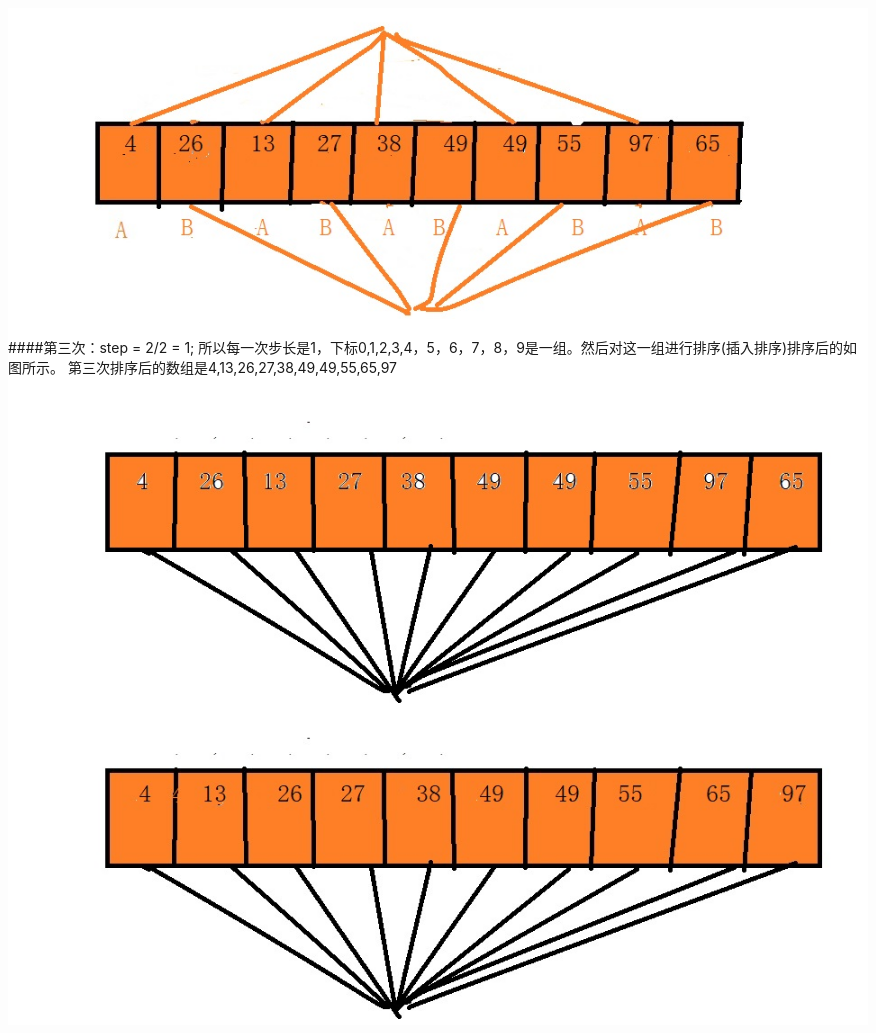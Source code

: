 ![](image/sort11.jpg)

####第三次：step = 2/2 = 1;
所以每一次步长是1，下标0,1,2,3,4，5，6，7，8，9是一组。然后对这一组进行排序(插入排序)排序后的如图所示。
第三次排序后的数组是4,13,26,27,38,49,49,55,65,97

![](image/sort12.jpg)
![](image/sort13.jpg)
	